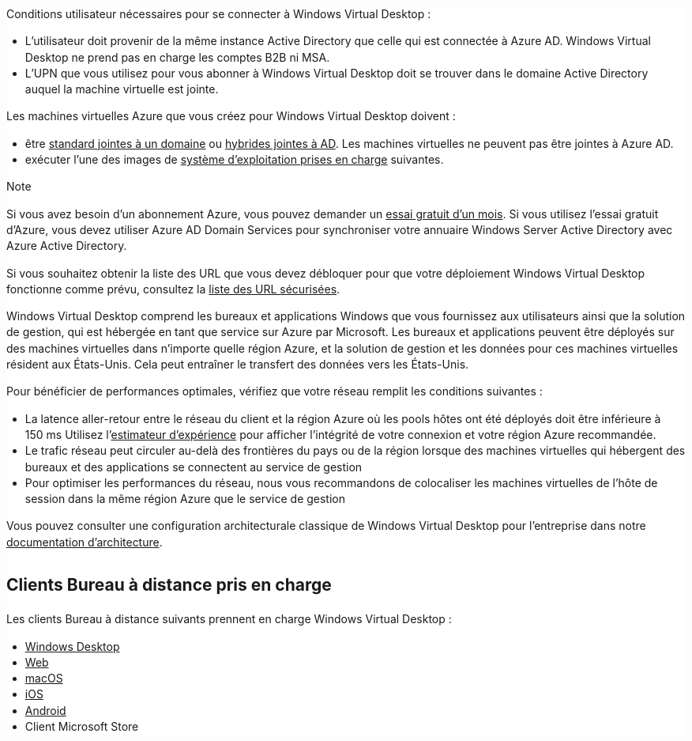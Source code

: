 Conditions utilisateur nécessaires pour se connecter à Windows Virtual Desktop :

* L’utilisateur doit provenir de la même instance Active Directory que celle qui est connectée à Azure AD. Windows Virtual Desktop ne prend pas en charge les comptes B2B ni MSA.
* L’UPN que vous utilisez pour vous abonner à Windows Virtual Desktop doit se trouver dans le domaine Active Directory auquel la machine virtuelle est jointe.

Les machines virtuelles Azure que vous créez pour Windows Virtual Desktop doivent :

* être [standard jointes à un domaine](../active-directory-domain-services/compare-identity-solutions.md) ou [hybrides jointes à AD](../active-directory/devices/hybrid-azuread-join-plan.md). Les machines virtuelles ne peuvent pas être jointes à Azure AD.
* exécuter l’une des images de [système d’exploitation prises en charge](#supported-virtual-machine-os-images) suivantes.

>[!NOTE]
>Si vous avez besoin d’un abonnement Azure, vous pouvez demander un [essai gratuit d’un mois](https://azure.microsoft.com/free/). Si vous utilisez l’essai gratuit d’Azure, vous devez utiliser Azure AD Domain Services pour synchroniser votre annuaire Windows Server Active Directory avec Azure Active Directory.

Si vous souhaitez obtenir la liste des URL que vous devez débloquer pour que votre déploiement Windows Virtual Desktop fonctionne comme prévu, consultez la [liste des URL sécurisées](safe-url-list.md).

Windows Virtual Desktop comprend les bureaux et applications Windows que vous fournissez aux utilisateurs  ainsi que la solution de gestion, qui est hébergée en tant que service sur Azure par Microsoft. Les bureaux et applications peuvent être déployés sur des machines virtuelles dans n’importe quelle région Azure, et la solution de gestion et les données pour ces machines virtuelles résident aux États-Unis. Cela peut entraîner le transfert des données vers les États-Unis.

Pour bénéficier de performances optimales, vérifiez que votre réseau remplit les conditions suivantes :

* La latence aller-retour entre le réseau du client et la région Azure où les pools hôtes ont été déployés doit être inférieure à 150 ms Utilisez l’[estimateur d’expérience](https://azure.microsoft.com/services/virtual-desktop/assessment) pour afficher l’intégrité de votre connexion et votre région Azure recommandée.
* Le trafic réseau peut circuler au-delà des frontières du pays ou de la région lorsque des machines virtuelles qui hébergent des bureaux et des applications se connectent au service de gestion
* Pour optimiser les performances du réseau, nous vous recommandons de colocaliser les machines virtuelles de l’hôte de session dans la même région Azure que le service de gestion

Vous pouvez consulter une configuration architecturale classique de Windows Virtual Desktop pour l’entreprise dans notre [documentation d’architecture](/azure/architecture/example-scenario/wvd/windows-virtual-desktop).

## <a name="supported-remote-desktop-clients"></a>Clients Bureau à distance pris en charge

Les clients Bureau à distance suivants prennent en charge Windows Virtual Desktop :

* [Windows Desktop](connect-windows-7-10.md)
* [Web](connect-web.md)
* [macOS](connect-macos.md)
* [iOS](connect-ios.md)
* [Android](connect-android.md)
* Client Microsoft Store
